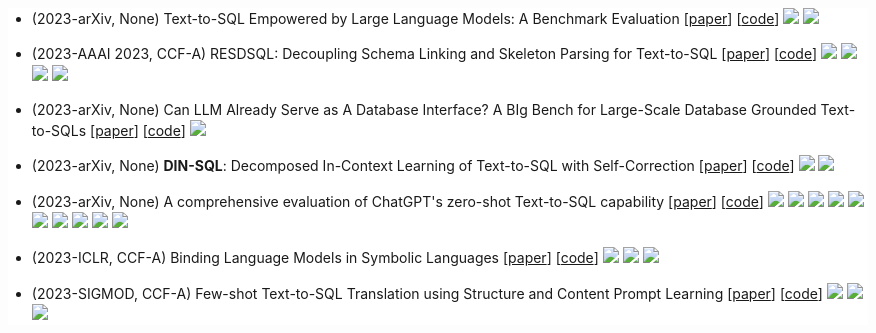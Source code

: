 - (2023-arXiv, None) Text-to-SQL Empowered by Large Language Models: A Benchmark Evaluation
[[paper](https://arxiv.org/pdf/2308.15363v2.pdf)]
[[code](https://github.com/beachwang/dail-sql)]
[![](https://img.shields.io/badge/Spider-green)](https://yale-lily.github.io/spider)
[![](https://img.shields.io/badge/Spider--Realistic-yellow)](https://aclanthology.org/2021.naacl-main.105.pdf)

- (2023-AAAI 2023, CCF-A) RESDSQL: Decoupling Schema Linking and Skeleton Parsing for Text-to-SQL
[[paper](https://arxiv.org/abs/2302.05965)]
[[code](https://github.com/RUCKBReasoning/RESDSQL)]
[![](https://img.shields.io/badge/Spider-green)](https://yale-lily.github.io/spider)
[![](https://img.shields.io/badge/Spider--Realistic-yellow)](https://aclanthology.org/2021.naacl-main.105.pdf)
[![](https://img.shields.io/badge/Spider--DK-blue)](https://arxiv.org/pdf/2109.05157.pdf)
[![](https://img.shields.io/badge/Spider--Syn-red)](https://arxiv.org/pdf/2106.01065.pdf)

- (2023-arXiv, None) Can LLM Already Serve as A Database Interface? A BIg Bench for Large-Scale Database Grounded Text-to-SQLs
[[paper](https://arxiv.org/pdf/2305.03111.pdf)]
[[code](https://github.com/AlibabaResearch/DAMO-ConvAI/tree/main/bird)]
[![](https://img.shields.io/badge/BIRD-green)](https://bird-bench.github.io/)

- (2023-arXiv, None) **DIN-SQL**: Decomposed In-Context Learning of Text-to-SQL with Self-Correction
[[paper](https://arxiv.org/pdf/2304.11015v2.pdf)]
[[code](https://github.com/mohammadrezapourreza/few-shot-nl2sql-with-prompting)]
[![](https://img.shields.io/badge/Spider-green)](https://yale-lily.github.io/spider)
[![](https://img.shields.io/badge/WikiSQL-yellow)](https://github.com/salesforce/WikiSQL/blob/master/README.md)

- (2023-arXiv, None) A comprehensive evaluation of ChatGPT's zero-shot Text-to-SQL capability
[[paper](https://arxiv.org/pdf/2303.13547v1.pdf)]
[[code](https://github.com/THU-BPM/chatgpt-sql)]
[![](https://img.shields.io/badge/Spider-green)](https://yale-lily.github.io/spider)
[![](https://img.shields.io/badge/Spider--Realistic-yellow)](https://aclanthology.org/2021.naacl-main.105.pdf)
[![](https://img.shields.io/badge/Spider--DK-blue)](https://arxiv.org/pdf/2109.05157.pdf)
[![](https://img.shields.io/badge/Spider--Syn-red)](https://arxiv.org/pdf/2106.01065.pdf)
[![](https://img.shields.io/badge/Spider--CG-organge)](https://arxiv.org/pdf/2205.02054.pdf)
[![](https://img.shields.io/badge/ADVETA-purple)](https://aclanthology.org/2022.acl-long.142.pdf)
[![](https://img.shields.io/badge/CSpider-cyan)](https://taolusi.github.io/CSpider-explorer/)
[![](https://img.shields.io/badge/DuSQL-lightgreen)](https://aclanthology.org/2020.emnlp-main.562.pdf)
[![](https://img.shields.io/badge/SParC-pink)](https://arxiv.org/pdf/1906.02285.pdf)
[![](https://img.shields.io/badge/CoSQL-gray)](https://arxiv.org/pdf/1909.05378.pdf)

- (2023-ICLR, CCF-A) Binding Language Models in Symbolic Languages
[[paper](https://arxiv.org/pdf/2210.02875v2.pdf)]
[[code](https://github.com/hkunlp/binder)]
[![](https://img.shields.io/badge/WIKITQ-green)](https://arxiv.org/pdf/1508.00305.pdf)
[![](https://img.shields.io/badge/TabFact-yellow)](https://arxiv.org/pdf/1909.02164.pdf)
[![](https://img.shields.io/badge/SOUALL-blue)](https://arxiv.org/pdf/2010.11246.pdf)

- (2023-SIGMOD, CCF-A) Few-shot Text-to-SQL Translation using Structure and Content Prompt Learning
[[paper](https://dl.acm.org/doi/abs/10.1145/3589292)]
[[code](https://github.com/ruc-datalab/SC-prompt)]
[![](https://img.shields.io/badge/Spider-green)](https://yale-lily.github.io/spider)
[![](https://img.shields.io/badge/CoSQL-yellow)](https://arxiv.org/pdf/1909.05378.pdf)
[![](https://img.shields.io/badge/GenQuery-blue)](https://citeseerx.ist.psu.edu/document?repid=rep1&type=pdf&doi=1c9df99cce1903d34c53025e86e72331bbfbe08f)
